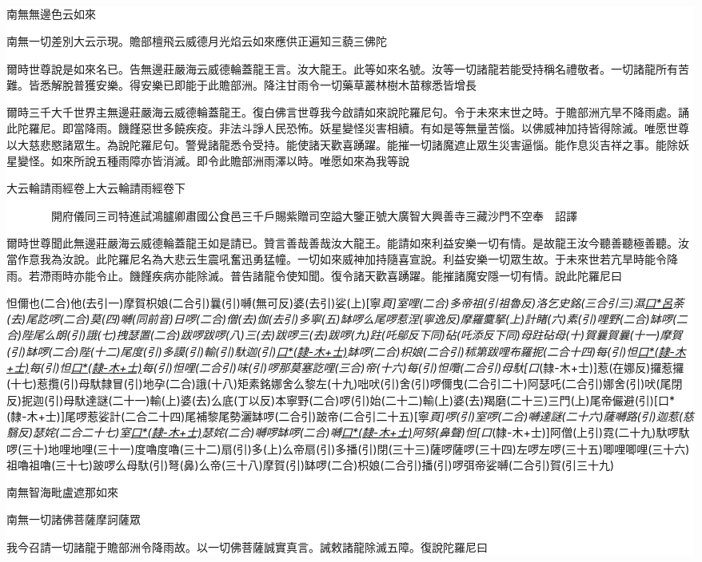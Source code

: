 南無無邊色云如來

南無一切差別大云示現。贍部檀飛云威德月光焰云如來應供正遍知三藐三佛陀

爾時世尊說是如來名已。告無邊莊嚴海云威德輪蓋龍王言。汝大龍王。此等如來名號。汝等一切諸龍若能受持稱名禮敬者。一切諸龍所有苦難。皆悉解脫普獲安樂。得安樂已即能于此贍部洲。降注甘雨令一切藥草叢林樹木苗稼悉皆增長

爾時三千大千世界主無邊莊嚴海云威德輪蓋龍王。復白佛言世尊我今啟請如來說陀羅尼句。令于未來末世之時。于贍部洲亢旱不降雨處。誦此陀羅尼。即當降雨。饑饉惡世多饒疾疫。非法斗諍人民恐怖。妖星變怪災害相續。有如是等無量苦惱。以佛威神加持皆得除滅。唯愿世尊以大慈悲愍諸眾生。為說陀羅尼句。警覺諸龍悉令受持。能使諸天歡喜踴躍。能摧一切諸魔遮止眾生災害逼惱。能作息災吉祥之事。能除妖星變怪。如來所說五種雨障亦皆消滅。即令此贍部洲雨澤以時。唯愿如來為我等說

大云輪請雨經卷上大云輪請雨經卷下

　　　　開府儀同三司特進試鴻臚卿肅國公食邑三千戶賜紫贈司空謚大鑒正號大廣智大興善寺三藏沙門不空奉　詔譯


爾時世尊聞此無邊莊嚴海云威德輪蓋龍王如是請已。贊言善哉善哉汝大龍王。能請如來利益安樂一切有情。是故龍王汝今聽善聽極善聽。汝當作意我為汝說。此陀羅尼名為大悲云生震吼奮迅勇猛幢。一切如來威神加持隨喜宣說。利益安樂一切眾生故。于未來世若亢旱時能令降雨。若滯雨時亦能令止。饑饉疾病亦能除滅。普告諸龍令使知聞。復令諸天歡喜踴躍。能摧諸魔安隱一切有情。說此陀羅尼曰

怛儞也(二合)他(去引一)摩賀枳娘(二合引)曩(引)嚩(無可反)婆(去引)娑(上)[寧*頁]室哩(二合)多帝祖(引祖魯反)洛乞史銘(三合引三)濕[口*呂](二合)荼(去)尾訖啰(二合)莫(四)嚩(同前音)日啰(二合)僧(去)伽(去引)多寧(五)缽啰么尾啰惹涅(寧逸反)摩羅麌拏(上)計睹(六)素(引)哩野(二合)缽啰(二合)陛尾么朗(引)誐(七)拽瑟置(二合)跋啰跋啰(八)三(去)跋啰三(去)跋啰(九)跓(吒鄔反下同)砧(吒添反下同)母跓砧母(十)賀曩賀曩(十一)摩賀(引)缽啰(二合)陛(十二)尾度(引)多謨(引)輸(引)馱迦(引)[口*(隸-木+士)](十三)缽啰(二合)枳娘(二合引)秫第跋哩布羅抳(二合十四)每(引)怛[口*(隸-木+士)](二合)每(引)怛[口*(隸-木+士)](二合十五)每(引)怛哩(二合引)味(引)啰那莫塞訖哩(三合)帝(十六)每(引)怛囕(二合引)母馱[口*(隸-木+士)]惹(在娜反)攞惹攞(十七)惹攬(引)母馱隸冒(引)地孕(二合)誐(十八)矩素銘娜舍么黎左(十九)咄吠(引)舍(引)啰儞曳(二合引二十)阿瑟吒(二合引)娜舍(引)吠(尾閉反)抳迦(引)母馱達謎(二十一)輸(上)婆(去)么底(丁以反)本寧野(二合)啰(引)始(二十二)輸(上)婆(去)羯磨(二十三)三門(上)尾帝儼避(引)[口*(隸-木+士)]尾啰惹娑計(二合二十四)尾補黎尾勢灑缽啰(二合引)跛帝(二合引二十五)[寧*頁]啰(引)室啰(二合)嚩達謎(二十六)薩嚩路(引)迦惹(慈翳反)瑟姹(二合二十七)室[口*(隸-木+士)](二合引)瑟姹(二合)嚩啰缽啰(二合)嚩[口*(隸-木+士)](二十八)阿努(鼻聲)怛[口*(隸-木+士)]阿僧(上引)霓(二十九)馱啰馱啰(三十)地哩地哩(三十一)度嚕度嚕(三十二)扇(引)多(上)么帝扇(引)多播(引)閉(三十三)薩啰薩啰(三十四)左啰左啰(三十五)唧哩唧哩(三十六)祖嚕祖嚕(三十七)跛啰么母馱(引)弩(鼻)么帝(三十八)摩賀(引)缽啰(二合)枳娘(二合引)播(引)啰弭帝娑嚩(二合引)賀(引三十九)

南無智海毗盧遮那如來

南無一切諸佛菩薩摩訶薩眾

我今召請一切諸龍于贍部洲令降雨故。以一切佛菩薩誠實真言。誡敕諸龍除滅五障。復說陀羅尼曰
